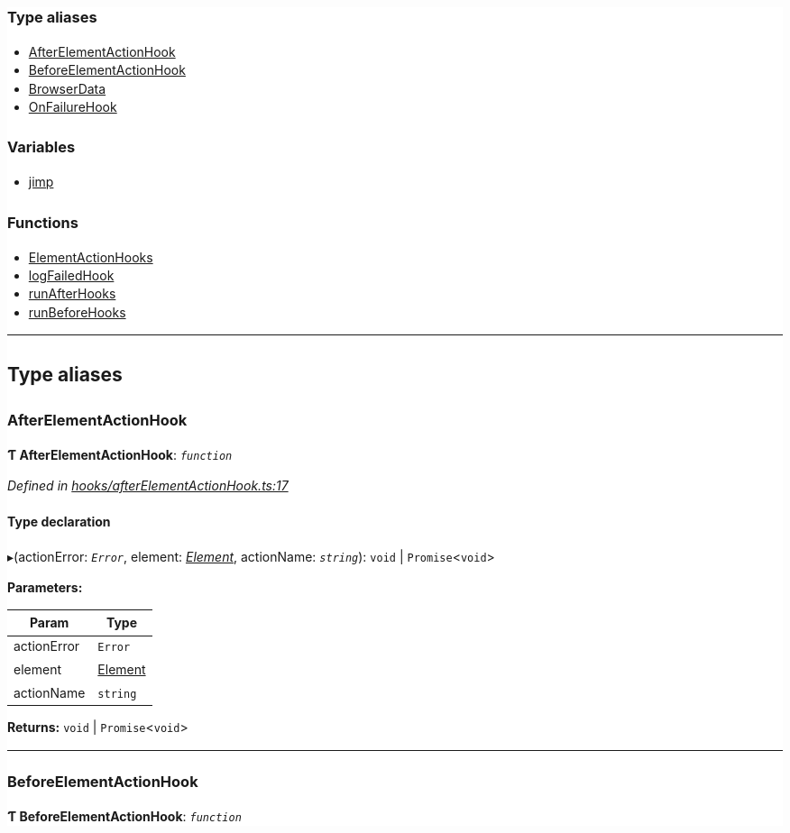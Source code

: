 ### Type aliases

* [AfterElementActionHook](#afterelementactionhook)
* [BeforeElementActionHook](#beforeelementactionhook)
* [BrowserData](#browserdata)
* [OnFailureHook](#onfailurehook)

### Variables

* [jimp](#jimp)

### Functions

* [ElementActionHooks](#elementactionhooks)
* [logFailedHook](#logfailedhook)
* [runAfterHooks](#runafterhooks)
* [runBeforeHooks](#runbeforehooks)

---

## Type aliases

<a id="afterelementactionhook"></a>

###  AfterElementActionHook

**Ƭ AfterElementActionHook**: *`function`*

*Defined in [hooks/afterElementActionHook.ts:17](https://github.com/KnowledgeExpert/selenidejs/blob/647b1e4/lib/hooks/afterElementActionHook.ts#L17)*

#### Type declaration
▸(actionError: *`Error`*, element: *[Element](classes/element.md)*, actionName: *`string`*):  `void` &#124; `Promise`<`void`>

**Parameters:**

| Param | Type |
| ------ | ------ |
| actionError | `Error` |
| element | [Element](classes/element.md) |
| actionName | `string` |

**Returns:**  `void` &#124; `Promise`<`void`>

___
<a id="beforeelementactionhook"></a>

###  BeforeElementActionHook

**Ƭ BeforeElementActionHook**: *`function`*

